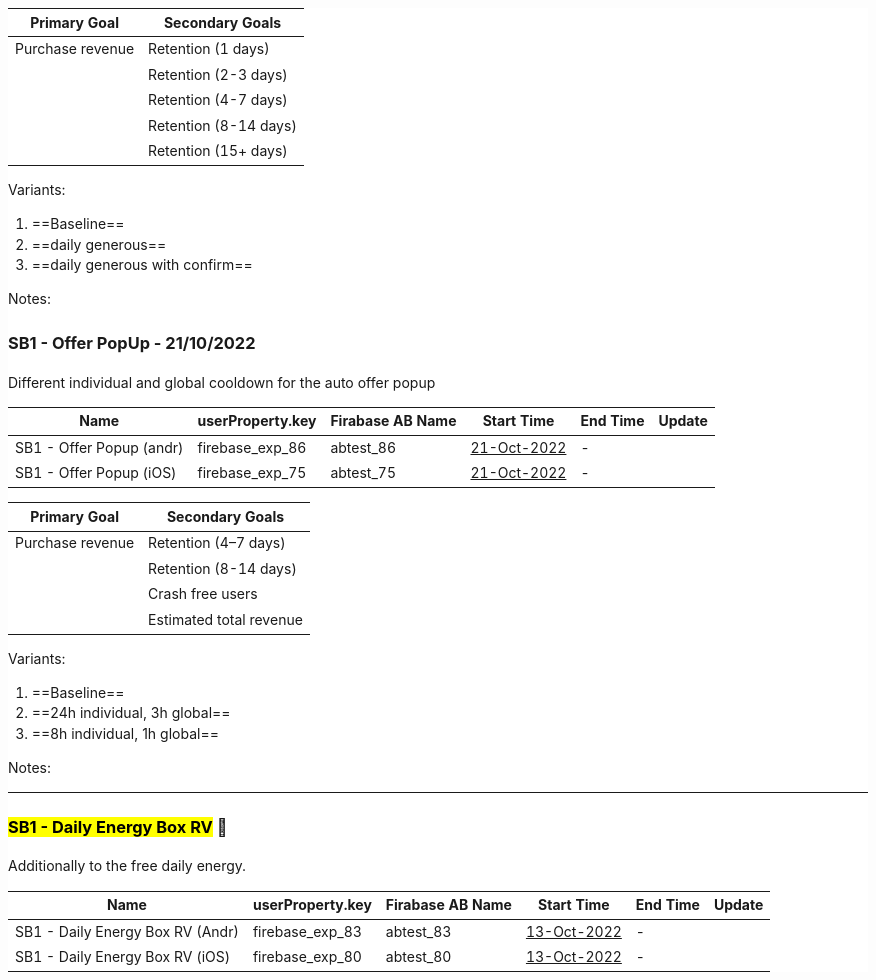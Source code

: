 | Primary Goal     | Secondary Goals       |
| ---------------- | --------------------- |
| Purchase revenue | Retention (1 days)    |
|                  | Retention (2-3 days)  |
|                  | Retention (4-7 days)  |
|                  | Retention (8-14 days) |
|                  | Retention (15+ days)                      |


Variants:
1. ==Baseline==
2. ==daily generous==
3. ==daily generous with confirm==

Notes: 
### SB1 - Offer PopUp  - 21/10/2022

Different individual and global cooldown for the auto offer popup

| Name                                        | userProperty.key | Firabase AB Name | Start Time                 | End Time | Update |
| ------------------------------------------- | ---------------- | ---------------- | -------------------------- | -------- | ------ |
| SB1 - Offer Popup (andr)| firebase_exp_86  | abtest_86        |[21-Oct-2022](21-Oct-2022) | -        |       |
| SB1 - Offer Popup (iOS)  | firebase_exp_75  | abtest_75        | [21-Oct-2022](21-Oct-2022) | -        |    |

| Primary Goal     | Secondary Goals       |
| ---------------- | --------------------- |
| Purchase revenue | Retention (4–7 days)  |
|                  | Retention (8-14 days) |
|                  | Crash free users      |
|                  | Estimated total revenue  |


Variants:
1. ==Baseline==
2. ==24h individual, 3h global==
3. ==8h individual, 1h global==

Notes: 


---
### <mark class="hltr-red">SB1 - Daily Energy Box RV</mark> 🚫 

Additionally to the free daily energy.

| Name                                        | userProperty.key | Firabase AB Name | Start Time                 | End Time | Update |
| ------------------------------------------- | ---------------- | ---------------- | -------------------------- | -------- | ------ |
| SB1 - Daily Energy Box RV (Andr)| firebase_exp_83  | abtest_83        |[13-Oct-2022](13-Oct-2022) | -        |       |
| SB1 - Daily Energy Box RV (iOS)    | firebase_exp_80  | abtest_80        | [13-Oct-2022](13-Oct-2022) | -        |    |

